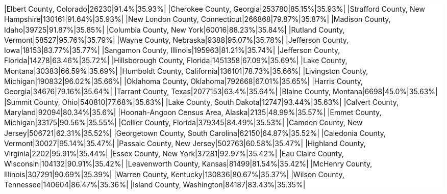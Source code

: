 |Elbert County, Colorado|26230|91.4%|35.93%|
|Cherokee County, Georgia|253780|85.15%|35.93%|
|Strafford County, New Hampshire|130161|91.64%|35.93%|
|New London County, Connecticut|266868|79.87%|35.87%|
|Madison County, Idaho|39725|91.87%|35.85%|
|Columbia County, New York|60016|88.23%|35.84%|
|Rutland County, Vermont|58527|95.76%|35.79%|
|Wayne County, Nebraska|9388|95.07%|35.78%|
|Jefferson County, Iowa|18153|83.77%|35.77%|
|Sangamon County, Illinois|195963|81.21%|35.74%|
|Jefferson County, Florida|14278|63.46%|35.72%|
|Hillsborough County, Florida|1451358|67.09%|35.69%|
|Lake County, Montana|30383|66.59%|35.69%|
|Humboldt County, California|136101|78.73%|35.66%|
|Livingston County, Michigan|190832|96.02%|35.66%|
|Oklahoma County, Oklahoma|792668|67.01%|35.65%|
|Harris County, Georgia|34676|79.16%|35.64%|
|Tarrant County, Texas|2077153|63.4%|35.64%|
|Blaine County, Montana|6698|45.0%|35.63%|
|Summit County, Ohio|540810|77.68%|35.63%|
|Lake County, South Dakota|12747|93.44%|35.63%|
|Calvert County, Maryland|92094|80.34%|35.6%|
|Hoonah-Angoon Census Area, Alaska|2135|48.99%|35.57%|
|Emmet County, Michigan|33175|90.56%|35.55%|
|Collier County, Florida|379345|84.49%|35.53%|
|Camden County, New Jersey|506721|62.31%|35.52%|
|Georgetown County, South Carolina|62150|64.87%|35.52%|
|Caledonia County, Vermont|30027|95.14%|35.47%|
|Passaic County, New Jersey|502763|60.58%|35.47%|
|Highland County, Virginia|2202|95.91%|35.44%|
|Essex County, New York|37281|92.97%|35.42%|
|Eau Claire County, Wisconsin|104132|90.91%|35.42%|
|Leavenworth County, Kansas|81499|81.54%|35.42%|
|McHenry County, Illinois|307291|90.69%|35.39%|
|Warren County, Kentucky|130836|80.67%|35.37%|
|Wilson County, Tennessee|140604|86.47%|35.36%|
|Island County, Washington|84187|83.43%|35.35%|